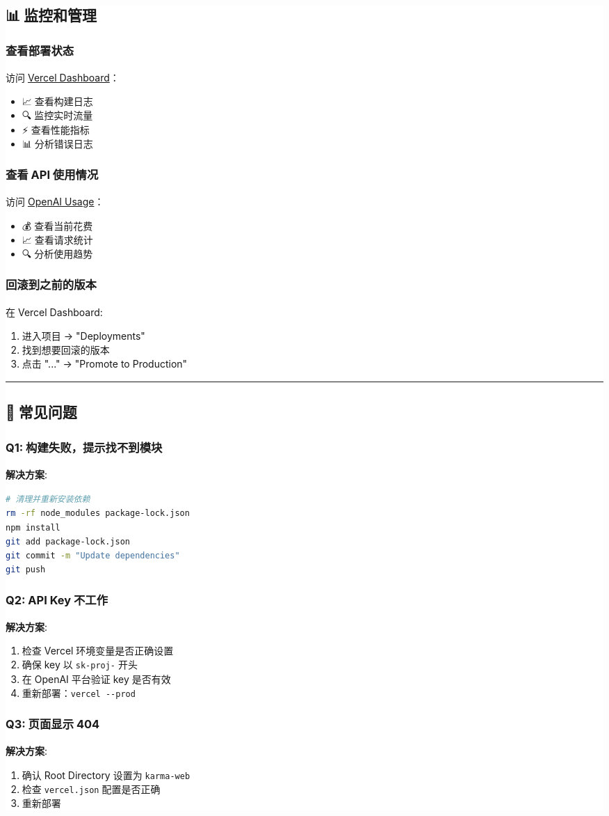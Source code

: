 
## 📊 监控和管理

### 查看部署状态

访问 [Vercel Dashboard](https://vercel.com/dashboard)：
- 📈 查看构建日志
- 🔍 监控实时流量
- ⚡ 查看性能指标
- 📊 分析错误日志

### 查看 API 使用情况

访问 [OpenAI Usage](https://platform.openai.com/usage)：
- 💰 查看当前花费
- 📈 查看请求统计
- 🔍 分析使用趋势

### 回滚到之前的版本

在 Vercel Dashboard:
1. 进入项目 → "Deployments"
2. 找到想要回滚的版本
3. 点击 "..." → "Promote to Production"

---

## 🚨 常见问题

### Q1: 构建失败，提示找不到模块
**解决方案**:
```bash
# 清理并重新安装依赖
rm -rf node_modules package-lock.json
npm install
git add package-lock.json
git commit -m "Update dependencies"
git push
```

### Q2: API Key 不工作
**解决方案**:
1. 检查 Vercel 环境变量是否正确设置
2. 确保 key 以 `sk-proj-` 开头
3. 在 OpenAI 平台验证 key 是否有效
4. 重新部署：`vercel --prod`

### Q3: 页面显示 404
**解决方案**:
1. 确认 Root Directory 设置为 `karma-web`
2. 检查 `vercel.json` 配置是否正确
3. 重新部署
